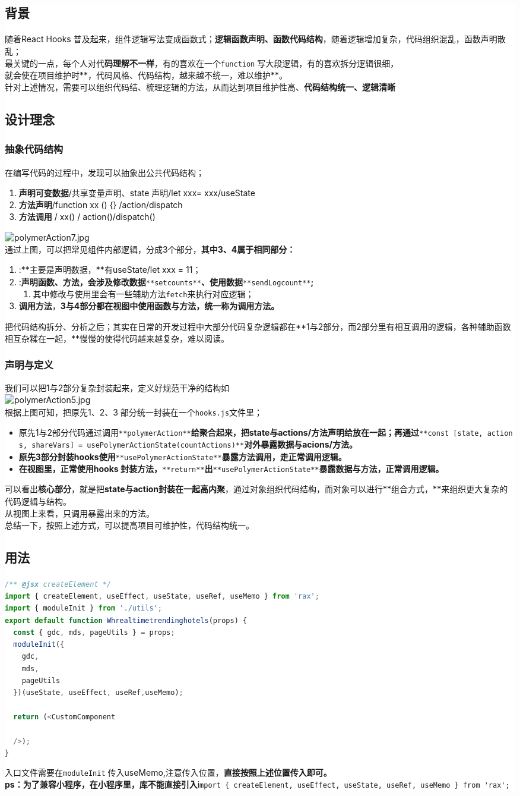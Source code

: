 ## 背景
随着React Hooks 普及起来，组件逻辑写法变成函数式；**逻辑函数声明、函数代码结构**，随着逻辑增加复杂，代码组织混乱，函数声明散乱；<br />最关键的一点，每个人对代**码理解不一样**，有的喜欢在一个`function` 写大段逻辑，有的喜欢拆分逻辑很细，<br />就会使在项目维护时**，代码风格、代码结构，越来越不统一，难以维护**。<br />针对上述情况，需要可以组织代码结、梳理逻辑的方法，从而达到项目维护性高、**代码结构统一、逻辑清晰**
## 设计理念
### 抽象代码结构
在编写代码的过程中，发现可以抽象出公共代码结构；

1. **声明可变数据**/共享变量声明、state 声明/let xxx= xxx/useState
1. **方法声明**/function xx () {} /action/dispatch
1. **方法调用** / xx() / action()/dispatch()

![polymerAction7.jpg](https://cdn.nlark.com/yuque/0/2022/jpeg/431922/1654586560681-27d02cff-f041-4e78-8fcf-41436fbd4b76.jpeg#clientId=uc0547603-9b1f-4&crop=0&crop=0&crop=1&crop=1&from=ui&height=883&id=u54afbf1c&margin=%5Bobject%20Object%5D&name=polymerAction7.jpg&originHeight=1177&originWidth=565&originalType=binary&ratio=1&rotation=0&showTitle=false&size=182498&status=done&style=none&taskId=u396e0cc2-f564-49f4-8077-7c06d572f6d&title=&width=424)<br />通过上图，可以把常见组件内部逻辑，分成3个部分，**其中3、4属于相同部分：**

1. :**主要是声明数据，**有useState/let  xxx = 11；
1. :**声明函数、方法，会涉及修改数据**`**setcounts**`**、使用数据**`**sendLogcount**`**;**
   1. 其中修改与使用里会有一些辅助方法`fetch`来执行对应逻辑；
3. **调用方法**，**3与4部分都在视图中使用函数与方法，统一称为调用方法。**

把代码结构拆分、分析之后；其实在日常的开发过程中大部分代码复杂逻辑都在**1与2部分，而2部分里有相互调用的逻辑，各种辅助函数相互杂糅在一起，**慢慢的使得代码越来越复杂，难以阅读。
### 声明与定义
我们可以把1与2部分复杂封装起来，定义好规范干净的结构如<br />![polymerAction5.jpg](https://cdn.nlark.com/yuque/0/2022/jpeg/431922/1654586471293-05d9c7a4-2aa4-443f-91c9-9010c0d2547d.jpeg#clientId=uc0547603-9b1f-4&crop=0&crop=0&crop=1&crop=1&from=ui&id=ub381705a&margin=%5Bobject%20Object%5D&name=polymerAction5.jpg&originHeight=887&originWidth=1695&originalType=binary&ratio=1&rotation=0&showTitle=false&size=519968&status=done&style=none&taskId=u59217522-0999-4574-9429-b78f9c3d434&title=)<br />根据上图可知，把原先1、2、3 部分统一封装在一个`hooks.js`文件里；

- 原先1与2部分代码通过调用`**polymerAction**`**给聚合起来，把state与actions/方法声明给放在一起；再通过**`**const [state, actions, shareVars] = usePolymerActionState(countActions)**`**对外暴露数据与acions/方法。**
- **原先3部分封装hooks使用**`**usePolymerActionState**`**暴露方法调用，**走正常调用逻辑**。**
- **在视图里，正常使用hooks 封装方法，**`**return**`**出**`**usePolymerActionState**`**暴露数据与方法，正常调用逻辑。**

可以看出**核心部分**，就是把**state与action封装在一起高内聚**，通过对象组织代码结构，而对象可以进行**组合方式，**来组织更大复杂的代码逻辑与结构。<br />从视图上来看，只调用暴露出来的方法。<br />总结一下，按照上述方式，可以提高项目可维护性，代码结构统一。
## 用法
```javascript
/** @jsx createElement */
import { createElement, useEffect, useState, useRef, useMemo } from 'rax';
import { moduleInit } from './utils';
export default function Whrealtimetrendinghotels(props) {
  const { gdc, mds, pageUtils } = props;
  moduleInit({
    gdc,
    mds,
    pageUtils
  })(useState, useEffect, useRef,useMemo);

  return (<CustomComponent
   
  />);
}

```
入口文件需要在`moduleInit` 传入useMemo,注意传入位置，**直接按照上述位置传入即可。**<br />**ps：为了兼容小程序，在小程序里，库不能直接引入**i`mport { createElement, useEffect, useState, useRef, useMemo } from 'rax';`
